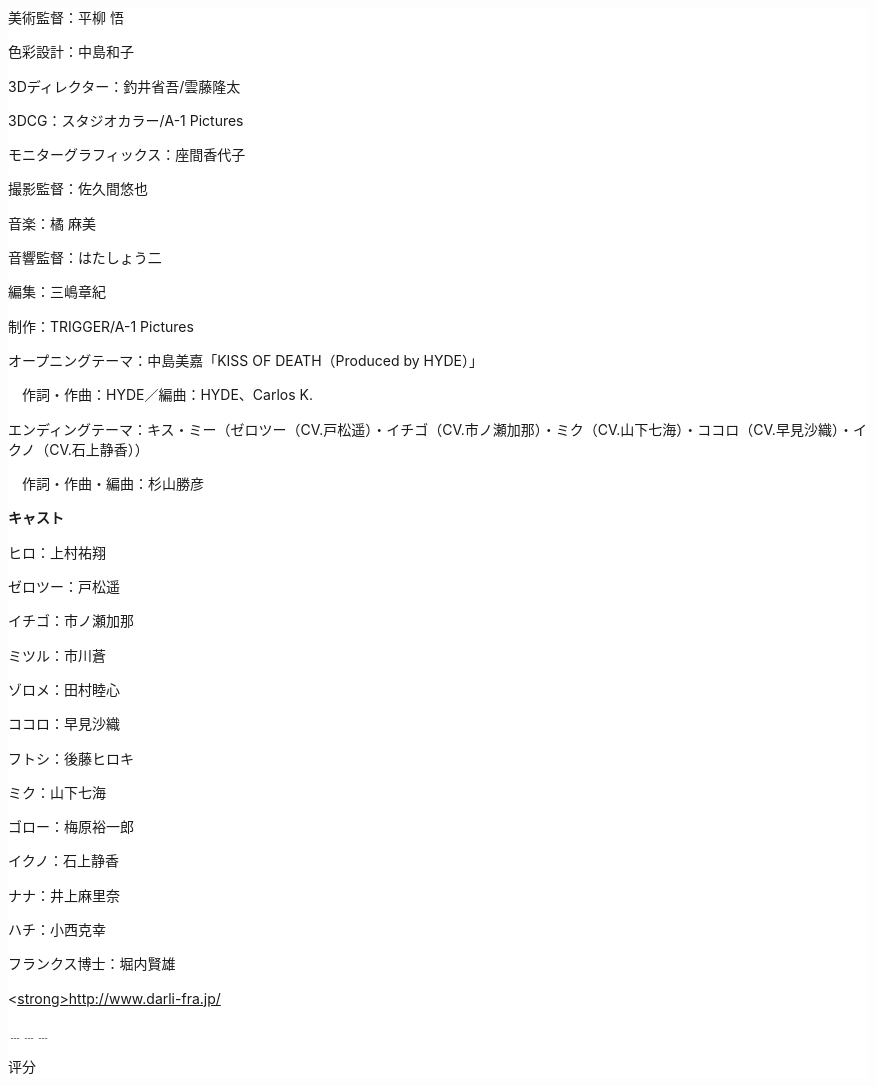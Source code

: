 美術監督：平柳 悟

色彩設計：中島和子

3Dディレクター：釣井省吾/雲藤隆太

3DCG：スタジオカラー/A-1 Pictures

モニターグラフィックス：座間香代子

撮影監督：佐久間悠也

音楽：橘 麻美

音響監督：はたしょう二

編集：三嶋章紀

制作：TRIGGER/A-1 Pictures


オープニングテーマ：中島美嘉「KISS OF DEATH（Produced by HYDE）」

　作詞・作曲：HYDE／編曲：HYDE、Carlos K.

エンディングテーマ：キス・ミー（ゼロツー（CV.戸松遥）・イチゴ（CV.市ノ瀬加那）・ミク（CV.山下七海）・ココロ（CV.早見沙織）・イクノ（CV.石上静香））

　作詞・作曲・編曲：杉山勝彦

<strong>キャスト</strong>

ヒロ：上村祐翔

ゼロツー：戸松遥

イチゴ：市ノ瀬加那

ミツル：市川蒼

ゾロメ：田村睦心

ココロ：早見沙織

フトシ：後藤ヒロキ

ミク：山下七海

ゴロー：梅原裕一郎

イクノ：石上静香

ナナ：井上麻里奈 

ハチ：小西克幸 

フランクス博士：堀内賢雄

<[strong>http://www.darli-fra.jp/</strong>](http://www.darli-fra.jp/)



﹍﹍﹍

评分


